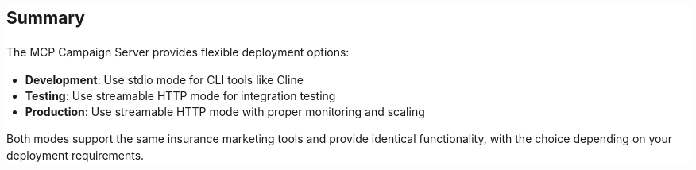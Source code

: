 ```yaml
```

## Summary

The MCP Campaign Server provides flexible deployment options:

- **Development**: Use stdio mode for CLI tools like Cline
- **Testing**: Use streamable HTTP mode for integration testing
- **Production**: Use streamable HTTP mode with proper monitoring and scaling

Both modes support the same insurance marketing tools and provide identical functionality, with the choice depending on your deployment requirements.
